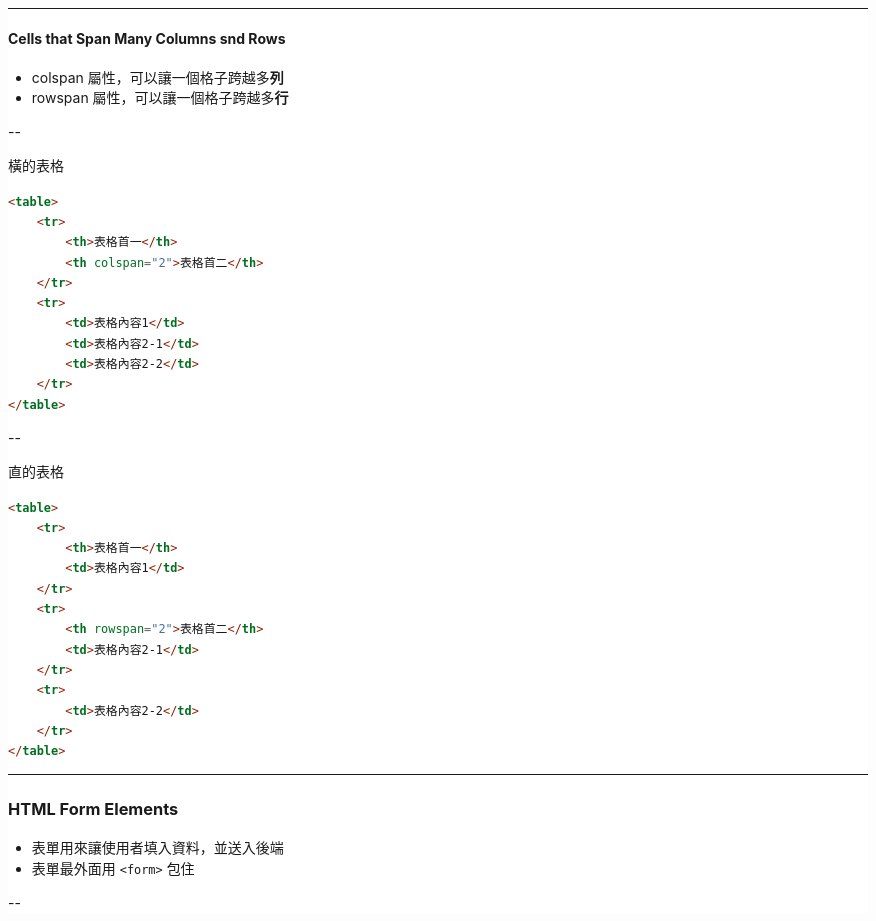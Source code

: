 ```html
```

---

#### Cells that Span Many Columns snd Rows

+ colspan 屬性，可以讓一個格子跨越多**列**
+ rowspan 屬性，可以讓一個格子跨越多**行**

--

橫的表格

```html
<table>
    <tr>
        <th>表格首一</th>
        <th colspan="2">表格首二</th>
    </tr>
    <tr>
        <td>表格內容1</td>
        <td>表格內容2-1</td>
        <td>表格內容2-2</td>
    </tr>
</table>
```

--

直的表格

```html
<table>
    <tr>
        <th>表格首一</th>
        <td>表格內容1</td>
    </tr>
    <tr>
        <th rowspan="2">表格首二</th>
        <td>表格內容2-1</td>
    </tr>
    <tr>
        <td>表格內容2-2</td>
    </tr>
</table>
```

---

### HTML Form Elements

+ 表單用來讓使用者填入資料，並送入後端
+ 表單最外面用 `<form>` 包住

--
